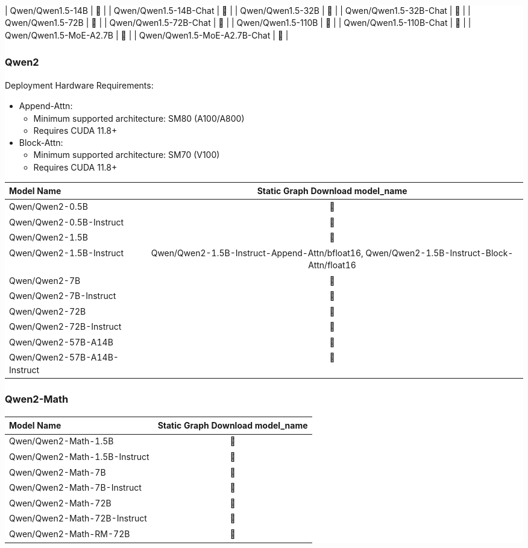 | Qwen/Qwen1.5-14B | 🚧 |
| Qwen/Qwen1.5-14B-Chat | 🚧 |
| Qwen/Qwen1.5-32B | 🚧 |
| Qwen/Qwen1.5-32B-Chat | 🚧 |
| Qwen/Qwen1.5-72B | 🚧 |
| Qwen/Qwen1.5-72B-Chat | 🚧 |
| Qwen/Qwen1.5-110B | 🚧 |
| Qwen/Qwen1.5-110B-Chat | 🚧 |
| Qwen/Qwen1.5-MoE-A2.7B | 🚧 |
| Qwen/Qwen1.5-MoE-A2.7B-Chat | 🚧 |

### Qwen2
Deployment Hardware Requirements:
- Append-Attn:
  - Minimum supported architecture: SM80 (A100/A800)
  - Requires CUDA 11.8+
- Block-Attn:
  - Minimum supported architecture: SM70 (V100)
  - Requires CUDA 11.8+

| Model Name | Static Graph Download model_name |
|:-----------|:---------------------------------:|
| Qwen/Qwen2-0.5B | 🚧 |
| Qwen/Qwen2-0.5B-Instruct | 🚧 |
| Qwen/Qwen2-1.5B | 🚧 |
| Qwen/Qwen2-1.5B-Instruct | Qwen/Qwen2-1.5B-Instruct-Append-Attn/bfloat16, Qwen/Qwen2-1.5B-Instruct-Block-Attn/float16|
| Qwen/Qwen2-7B | 🚧 |
| Qwen/Qwen2-7B-Instruct | 🚧 |
| Qwen/Qwen2-72B | 🚧 |
| Qwen/Qwen2-72B-Instruct | 🚧 |
| Qwen/Qwen2-57B-A14B | 🚧 |
| Qwen/Qwen2-57B-A14B-Instruct | 🚧 |

### Qwen2-Math

| Model Name | Static Graph Download model_name |
|:-----------|:---------------------------------:|
| Qwen/Qwen2-Math-1.5B | 🚧 |
| Qwen/Qwen2-Math-1.5B-Instruct | 🚧 |
| Qwen/Qwen2-Math-7B | 🚧 |
| Qwen/Qwen2-Math-7B-Instruct | 🚧 |
| Qwen/Qwen2-Math-72B | 🚧 |
| Qwen/Qwen2-Math-72B-Instruct | 🚧 |
| Qwen/Qwen2-Math-RM-72B | 🚧 |

